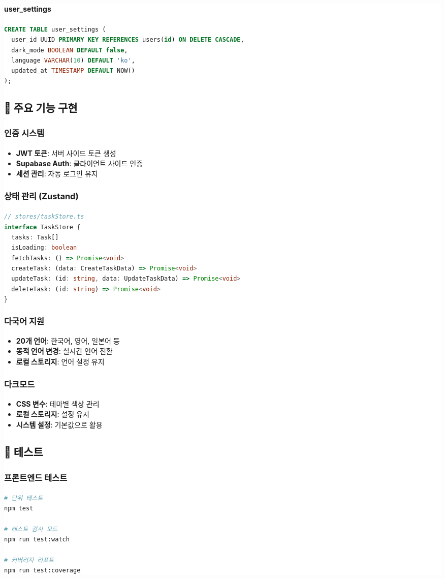 #### user_settings
```sql
CREATE TABLE user_settings (
  user_id UUID PRIMARY KEY REFERENCES users(id) ON DELETE CASCADE,
  dark_mode BOOLEAN DEFAULT false,
  language VARCHAR(10) DEFAULT 'ko',
  updated_at TIMESTAMP DEFAULT NOW()
);
```

## 🔧 주요 기능 구현

### 인증 시스템
- **JWT 토큰**: 서버 사이드 토큰 생성
- **Supabase Auth**: 클라이언트 사이드 인증
- **세션 관리**: 자동 로그인 유지

### 상태 관리 (Zustand)
```typescript
// stores/taskStore.ts
interface TaskStore {
  tasks: Task[]
  isLoading: boolean
  fetchTasks: () => Promise<void>
  createTask: (data: CreateTaskData) => Promise<void>
  updateTask: (id: string, data: UpdateTaskData) => Promise<void>
  deleteTask: (id: string) => Promise<void>
}
```

### 다국어 지원
- **20개 언어**: 한국어, 영어, 일본어 등
- **동적 언어 변경**: 실시간 언어 전환
- **로컬 스토리지**: 언어 설정 유지

### 다크모드
- **CSS 변수**: 테마별 색상 관리
- **로컬 스토리지**: 설정 유지
- **시스템 설정**: 기본값으로 활용

## 🧪 테스트

### 프론트엔드 테스트
```bash
# 단위 테스트
npm test

# 테스트 감시 모드
npm run test:watch

# 커버리지 리포트
npm run test:coverage
```
